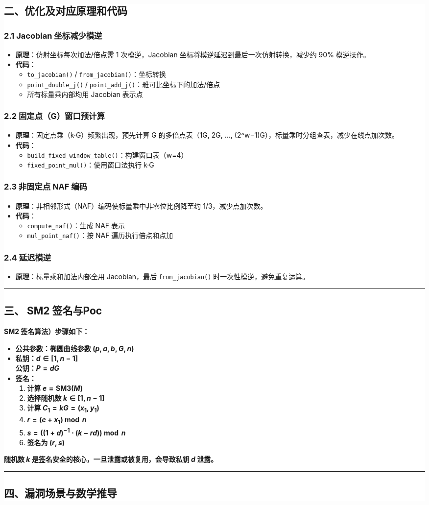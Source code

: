 
## 二、优化及对应原理和代码

### 2.1 Jacobian 坐标减少模逆

- **原理**：仿射坐标每次加法/倍点需 1 次模逆，Jacobian 坐标将模逆延迟到最后一次仿射转换，减少约 90% 模逆操作。
- **代码**：
  - `to_jacobian()` / `from_jacobian()`：坐标转换
  - `point_double_j()` / `point_add_j()`：雅可比坐标下的加法/倍点
  - 所有标量乘内部均用 Jacobian 表示点

### 2.2 固定点（G）窗口预计算

- **原理**：固定点乘（k·G）频繁出现，预先计算 G 的多倍点表（1G, 2G, …, (2^w−1)G），标量乘时分组查表，减少在线点加次数。
- **代码**：
  - `build_fixed_window_table()`：构建窗口表（w=4）
  - `fixed_point_mul()`：使用窗口法执行 k·G

### 2.3 非固定点 NAF 编码

- **原理**：非相邻形式（NAF）编码使标量乘中非零位比例降至约 1/3，减少点加次数。
- **代码**：
  - `compute_naf()`：生成 NAF 表示
  - `mul_point_naf()`：按 NAF 遍历执行倍点和点加

### 2.4 延迟模逆

- **原理**：标量乘和加法内部全用 Jacobian，最后 `from_jacobian()` 时一次性模逆，避免重复运算。

---

## 三、 SM2 签名与Poc

**SM2 签名算法）步骤如下：**

- **公共参数：椭圆曲线参数 $(p, a, b, G, n)$**
- **私钥：$d \in [1, n-1]$  
  公钥：$P = dG$**
- **签名：**
  1. **计算 $e = \mathrm{SM3}(M)$**
  2. **选择随机数 $k \in [1, n-1]$**
  3. **计算 $C_1 = kG = (x_1, y_1)$**
  4. **$r = (e + x_1) \bmod n$**
  5. **$s = ((1+d)^{-1} \cdot (k - r d)) \bmod n$**
  6. **签名为 $(r, s)$**

**随机数 $k$ 是签名安全的核心，一旦泄露或被复用，会导致私钥 $d$ 泄露。**

---

## 四、漏洞场景与数学推导
